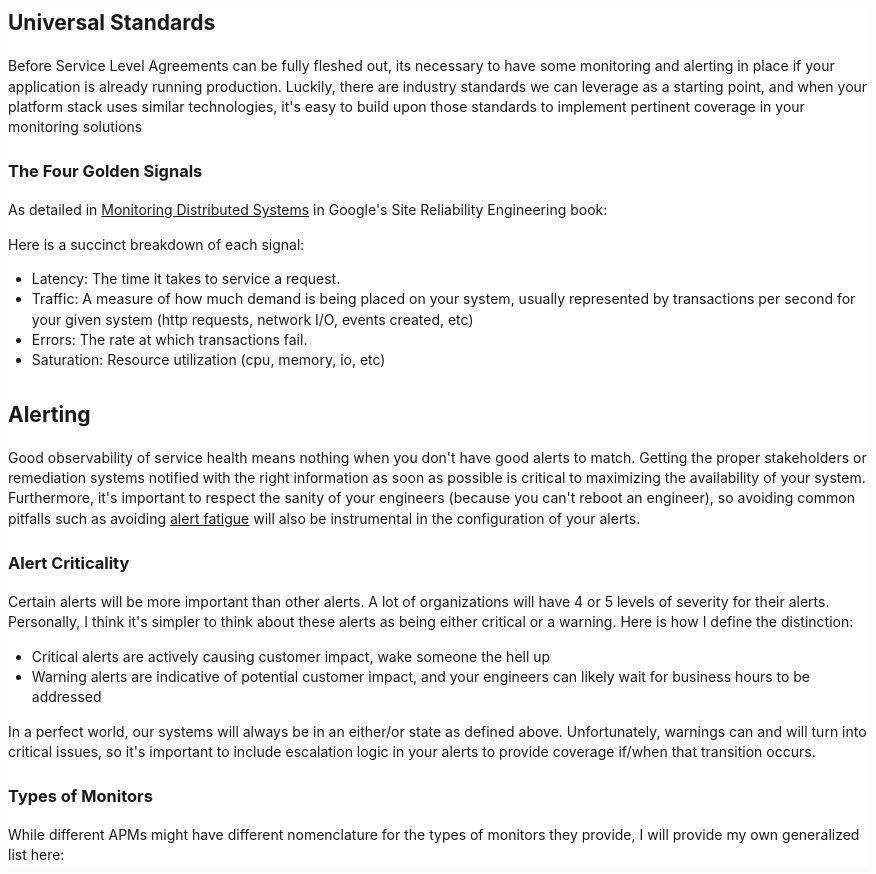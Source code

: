 ## Universal Standards 

Before Service Level Agreements can be fully fleshed out, its necessary to have some
monitoring and alerting in place if your application is already running production.
Luckily, there are industry standards we can leverage as a starting point, and when your
platform stack uses similar technologies, it's easy to build upon those standards to
implement pertinent coverage in your monitoring solutions 

### The Four Golden Signals 

As detailed in [Monitoring Distributed
Systems](https://sre.google/sre-book/monitoring-distributed-systems/#xref_monitoring_golden-signals)
in Google's Site Reliability Engineering book:  

Here is a succinct breakdown of each signal: 

* Latency: The time it takes to service a request.
* Traffic: A measure of how much demand is being placed on your system, usually
represented by transactions per second for your given system (http requests, network I/O,
events created, etc)
* Errors: The rate at which transactions fail.
* Saturation: Resource utilization (cpu, memory, io, etc) 

## Alerting 

Good observability of service health means nothing when you don't have good alerts to
match. Getting the proper stakeholders or remediation systems notified with the right
information as soon as possible is critical to maximizing the availability of your
system. Furthermore, it's important to respect the sanity of your engineers (because you
can't reboot an engineer), so avoiding common pitfalls such as avoiding [alert
fatigue](https://www.atlassian.com/incident-management/on-call/alert-fatigue) will also
be instrumental in the configuration of your alerts. 

### Alert Criticality 

Certain alerts will be more important than other alerts. A lot of organizations will have
4 or 5 levels of severity for their alerts. Personally, I think it's simpler to think
about these alerts as being either critical or a warning. Here is how I define the
distinction: 

* Critical alerts are actively causing customer impact, wake someone the hell up
* Warning alerts are indicative of potential customer impact, and your engineers can
likely wait for business hours to be addressed 

In a perfect world, our systems will always be in an either/or state as defined above.
Unfortunately, warnings can and will turn into critical issues, so it's important to
include escalation logic in your alerts to provide coverage if/when that transition
occurs. 

### Types of Monitors 

While different APMs might have different nomenclature for the types of monitors they
provide, I will provide my own generalized list here: 
